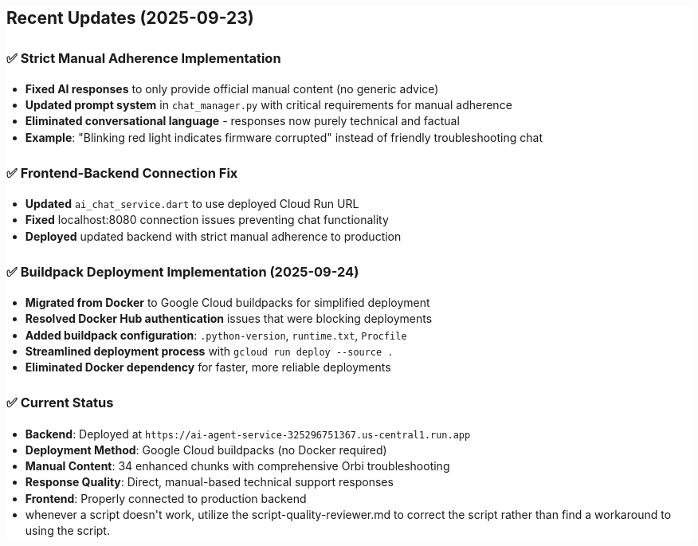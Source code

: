 ## Recent Updates (2025-09-23)

### ✅ Strict Manual Adherence Implementation
- **Fixed AI responses** to only provide official manual content (no generic advice)
- **Updated prompt system** in `chat_manager.py` with critical requirements for manual adherence
- **Eliminated conversational language** - responses now purely technical and factual
- **Example**: "Blinking red light indicates firmware corrupted" instead of friendly troubleshooting chat

### ✅ Frontend-Backend Connection Fix
- **Updated** `ai_chat_service.dart` to use deployed Cloud Run URL
- **Fixed** localhost:8080 connection issues preventing chat functionality
- **Deployed** updated backend with strict manual adherence to production

### ✅ Buildpack Deployment Implementation (2025-09-24)
- **Migrated from Docker** to Google Cloud buildpacks for simplified deployment
- **Resolved Docker Hub authentication** issues that were blocking deployments
- **Added buildpack configuration**: `.python-version`, `runtime.txt`, `Procfile`
- **Streamlined deployment process** with `gcloud run deploy --source .`
- **Eliminated Docker dependency** for faster, more reliable deployments

### ✅ Current Status
- **Backend**: Deployed at `https://ai-agent-service-325296751367.us-central1.run.app`
- **Deployment Method**: Google Cloud buildpacks (no Docker required)
- **Manual Content**: 34 enhanced chunks with comprehensive Orbi troubleshooting
- **Response Quality**: Direct, manual-based technical support responses
- **Frontend**: Properly connected to production backend
- whenever a script doesn't work, utilize the script-quality-reviewer.md to correct the script rather than find a workaround to using the script.